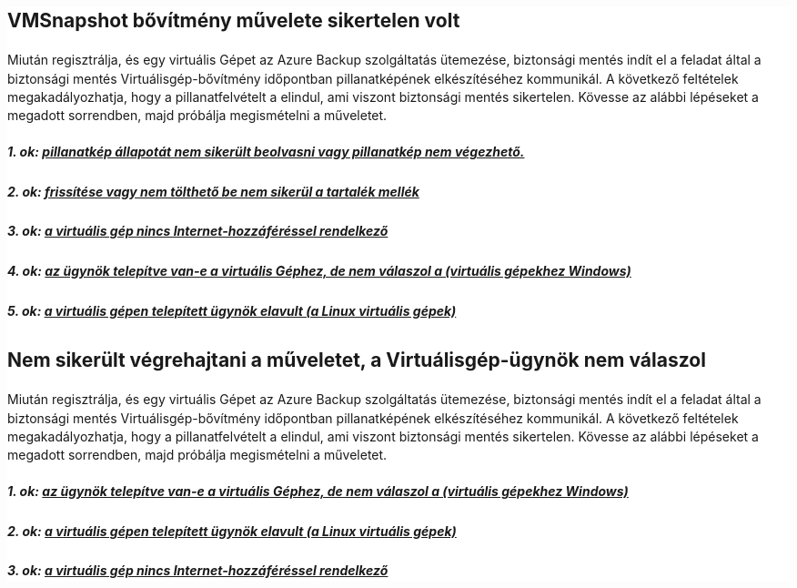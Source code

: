 ## <a name="vmsnapshot-extension-operation-failed"></a>VMSnapshot bővítmény művelete sikertelen volt

Miután regisztrálja, és egy virtuális Gépet az Azure Backup szolgáltatás ütemezése, biztonsági mentés indít el a feladat által a biztonsági mentés Virtuálisgép-bővítmény időpontban pillanatképének elkészítéséhez kommunikál. A következő feltételek megakadályozhatja, hogy a pillanatfelvételt a elindul, ami viszont biztonsági mentés sikertelen. Kövesse az alábbi lépéseket a megadott sorrendben, majd próbálja megismételni a műveletet.
##### <a name="cause-1-the-snapshot-status-cannot-be-retrieved-or-a-snapshot-cannot-be-takenthe-snapshot-status-cannot-be-retrieved-or-a-snapshot-cannot-be-taken"></a>1. ok: [pillanatkép állapotát nem sikerült beolvasni vagy pillanatkép nem végezhető.](#the-snapshot-status-cannot-be-retrieved-or-a-snapshot-cannot-be-taken)
##### <a name="cause-2-the-backup-extension-fails-to-update-or-loadthe-backup-extension-fails-to-update-or-load"></a>2. ok: [frissítése vagy nem tölthető be nem sikerül a tartalék mellék](#the-backup-extension-fails-to-update-or-load)
##### <a name="cause-3-the-vm-has-no-internet-accessthe-vm-has-no-internet-access"></a>3. ok: [a virtuális gép nincs Internet-hozzáféréssel rendelkező](#the-vm-has-no-internet-access)
##### <a name="cause-4-the-agent-is-installed-in-the-vm-but-is-unresponsive-for-windows-vmsthe-agent-installed-in-the-vm-but-unresponsive-for-windows-vms"></a>4. ok: [az ügynök telepítve van-e a virtuális Géphez, de nem válaszol a (virtuális gépekhez Windows)](#the-agent-installed-in-the-vm-but-unresponsive-for-windows-vms)
##### <a name="cause-5-the-agent-installed-in-the-vm-is-out-of-date-for-linux-vmsthe-agent-installed-in-the-vm-is-out-of-date-for-linux-vms"></a>5. ok: [a virtuális gépen telepített ügynök elavult (a Linux virtuális gépek)](#the-agent-installed-in-the-vm-is-out-of-date-for-linux-vms)

## <a name="unable-to-perform-the-operation-as-the-vm-agent-is-not-responsive"></a>Nem sikerült végrehajtani a műveletet, a Virtuálisgép-ügynök nem válaszol

Miután regisztrálja, és egy virtuális Gépet az Azure Backup szolgáltatás ütemezése, biztonsági mentés indít el a feladat által a biztonsági mentés Virtuálisgép-bővítmény időpontban pillanatképének elkészítéséhez kommunikál. A következő feltételek megakadályozhatja, hogy a pillanatfelvételt a elindul, ami viszont biztonsági mentés sikertelen. Kövesse az alábbi lépéseket a megadott sorrendben, majd próbálja megismételni a műveletet.
##### <a name="cause-1-the-agent-is-installed-in-the-vm-but-is-unresponsive-for-windows-vmsthe-agent-installed-in-the-vm-but-unresponsive-for-windows-vms"></a>1. ok: [az ügynök telepítve van-e a virtuális Géphez, de nem válaszol a (virtuális gépekhez Windows)](#the-agent-installed-in-the-vm-but-unresponsive-for-windows-vms)
##### <a name="cause-2-the-agent-installed-in-the-vm-is-out-of-date-for-linux-vmsthe-agent-installed-in-the-vm-is-out-of-date-for-linux-vms"></a>2. ok: [a virtuális gépen telepített ügynök elavult (a Linux virtuális gépek)](#the-agent-installed-in-the-vm-is-out-of-date-for-linux-vms)
##### <a name="cause-3-the-vm-has-no-internet-accessthe-vm-has-no-internet-access"></a>3. ok: [a virtuális gép nincs Internet-hozzáféréssel rendelkező](#the-vm-has-no-internet-access)
